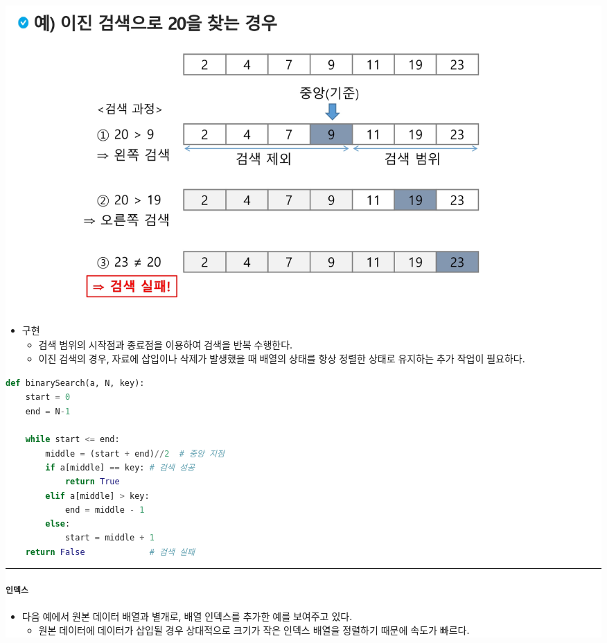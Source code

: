 ![alt text](/algo/list2/images/image_9.png)

- 구현
    - 검색 범위의 시작점과 종료점을 이용하여 검색을 반복 수행한다.
    - 이진 검색의 경우, 자료에 삽입이나 삭제가 발생했을 때 배열의 상태를 항상 정렬한 상태로 유지하는 추가 작업이 필요하다.

```python
def binarySearch(a, N, key):
    start = 0
    end = N-1

    while start <= end:
        middle = (start + end)//2  # 중앙 지점
        if a[middle] == key: # 검색 성공
            return True
        elif a[middle] > key:
            end = middle - 1
        else:
            start = middle + 1
    return False             # 검색 실패

```

---

#### `인덱스`

- 다음 예에서 원본 데이터 배열과 별개로, 배열 인덱스를 추가한 예를 보여주고 있다.
    - 원본 데이터에 데이터가 삽입될 경우 상대적으로 크기가 작은 인덱스 배열을 정렬하기 때문에 속도가 빠르다.

